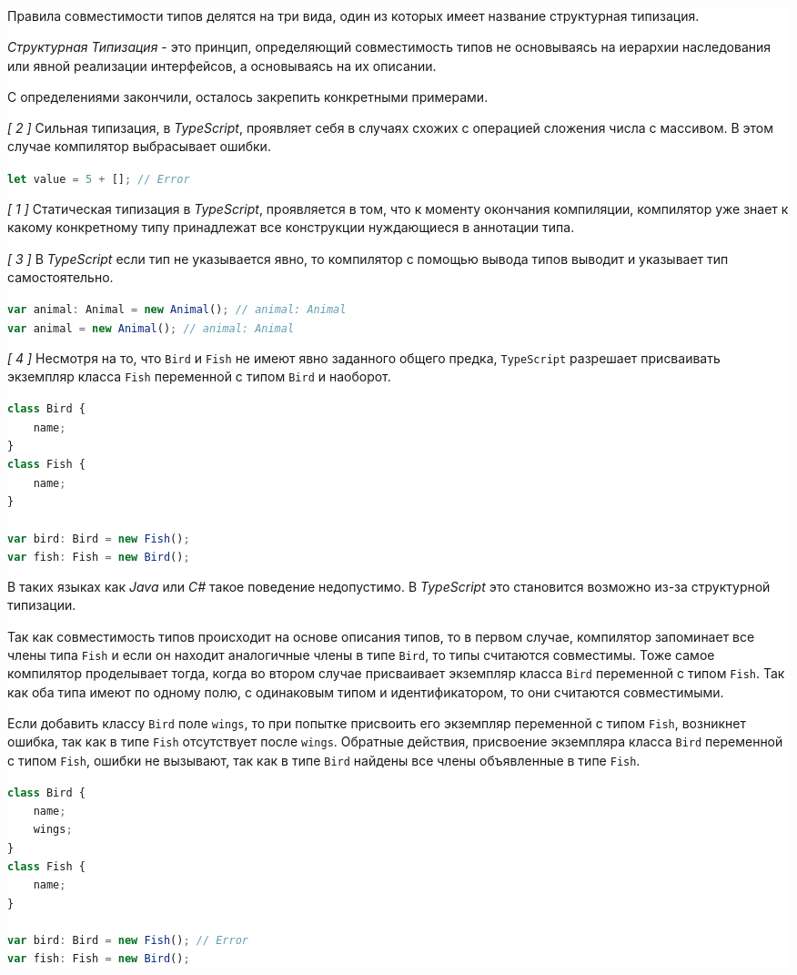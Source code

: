 Правила совместимости типов делятся на три вида, один из которых имеет название структурная типизация.

_Структурная Типизация_ - это принцип, определяющий совместимость типов не основываясь на иерархии наследования или явной реализации интерфейсов, а основываясь на их описании.

С определениями закончили, осталось закрепить конкретными примерами.

_[ 2 ]_ Сильная типизация, в _TypeScript_, проявляет себя в случаях схожих с операцией сложения числа с массивом. В этом случае компилятор выбрасывает ошибки.

```typescript
let value = 5 + []; // Error
```

_[ 1 ]_ Статическая типизация в _TypeScript_, проявляется в том, что к моменту окончания компиляции, компилятор уже знает к какому конкретному типу принадлежат все конструкции нуждающиеся в аннотации типа.

_[ 3 ]_ В _TypeScript_ если тип не указывается явно, то компилятор с помощью вывода типов выводит и указывает тип самостоятельно.

```typescript
var animal: Animal = new Animal(); // animal: Animal
var animal = new Animal(); // animal: Animal
```

_[ 4 ]_ Несмотря на то, что `Bird` и `Fish` не имеют явно заданного общего предка, `TypeScript` разрешает присваивать экземпляр класса `Fish` переменной с типом `Bird` и наоборот.

```typescript
class Bird {
    name;
}
class Fish {
    name;
}

var bird: Bird = new Fish();
var fish: Fish = new Bird();
```

В таких языках как _Java_ или _C#_ такое поведение недопустимо. В _TypeScript_ это становится возможно из-за структурной типизации.

Так как совместимость типов происходит на основе описания типов, то в первом случае, компилятор запоминает все члены типа `Fish` и если он находит аналогичные члены в типе `Bird`, то типы считаются совместимы. Тоже самое компилятор проделывает тогда, когда во втором случае присваивает экземпляр класса `Bird` переменной с типом `Fish`. Так как оба типа имеют по одному полю, с одинаковым типом и идентификатором, то они считаются совместимыми.

Если добавить классу `Bird` поле `wings`, то при попытке присвоить его экземпляр переменной с типом `Fish`, возникнет ошибка, так как в типе `Fish` отсутствует после `wings`. Обратные действия, присвоение экземпляра класса `Bird` переменной с типом `Fish`, ошибки не вызывают, так как в типе `Bird` найдены все члены объявленные в типе `Fish`.

```typescript
class Bird {
    name;
    wings;
}
class Fish {
    name;
}

var bird: Bird = new Fish(); // Error
var fish: Fish = new Bird();
```
